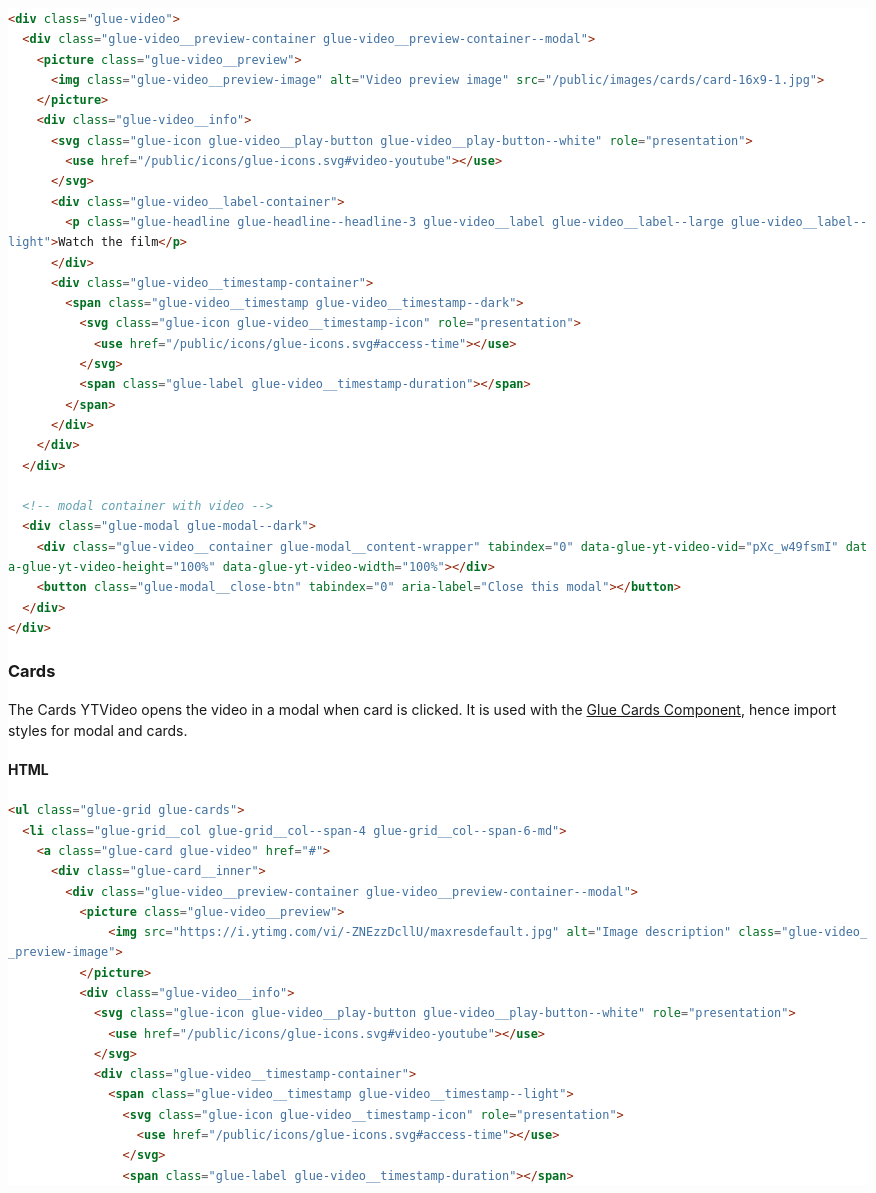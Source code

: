 ```html
<div class="glue-video">
  <div class="glue-video__preview-container glue-video__preview-container--modal">
    <picture class="glue-video__preview">
      <img class="glue-video__preview-image" alt="Video preview image" src="/public/images/cards/card-16x9-1.jpg">
    </picture>
    <div class="glue-video__info">
      <svg class="glue-icon glue-video__play-button glue-video__play-button--white" role="presentation">
        <use href="/public/icons/glue-icons.svg#video-youtube"></use>
      </svg>
      <div class="glue-video__label-container">
        <p class="glue-headline glue-headline--headline-3 glue-video__label glue-video__label--large glue-video__label--light">Watch the film</p>
      </div>
      <div class="glue-video__timestamp-container">
        <span class="glue-video__timestamp glue-video__timestamp--dark">
          <svg class="glue-icon glue-video__timestamp-icon" role="presentation">
            <use href="/public/icons/glue-icons.svg#access-time"></use>
          </svg>
          <span class="glue-label glue-video__timestamp-duration"></span>
        </span>
      </div>
    </div>
  </div>

  <!-- modal container with video -->
  <div class="glue-modal glue-modal--dark">
    <div class="glue-video__container glue-modal__content-wrapper" tabindex="0" data-glue-yt-video-vid="pXc_w49fsmI" data-glue-yt-video-height="100%" data-glue-yt-video-width="100%"></div>
    <button class="glue-modal__close-btn" tabindex="0" aria-label="Close this modal"></button>
  </div>
</div>
```

### Cards

The Cards YTVideo opens the video in a modal when card is clicked. It is used
with the [Glue Cards Component](cards.md), hence import styles for modal
and cards.

#### HTML

```html
<ul class="glue-grid glue-cards">
  <li class="glue-grid__col glue-grid__col--span-4 glue-grid__col--span-6-md">
    <a class="glue-card glue-video" href="#">
      <div class="glue-card__inner">
        <div class="glue-video__preview-container glue-video__preview-container--modal">
          <picture class="glue-video__preview">
              <img src="https://i.ytimg.com/vi/-ZNEzzDcllU/maxresdefault.jpg" alt="Image description" class="glue-video__preview-image">
          </picture>
          <div class="glue-video__info">
            <svg class="glue-icon glue-video__play-button glue-video__play-button--white" role="presentation">
              <use href="/public/icons/glue-icons.svg#video-youtube"></use>
            </svg>
            <div class="glue-video__timestamp-container">
              <span class="glue-video__timestamp glue-video__timestamp--light">
                <svg class="glue-icon glue-video__timestamp-icon" role="presentation">
                  <use href="/public/icons/glue-icons.svg#access-time"></use>
                </svg>
                <span class="glue-label glue-video__timestamp-duration"></span>
```